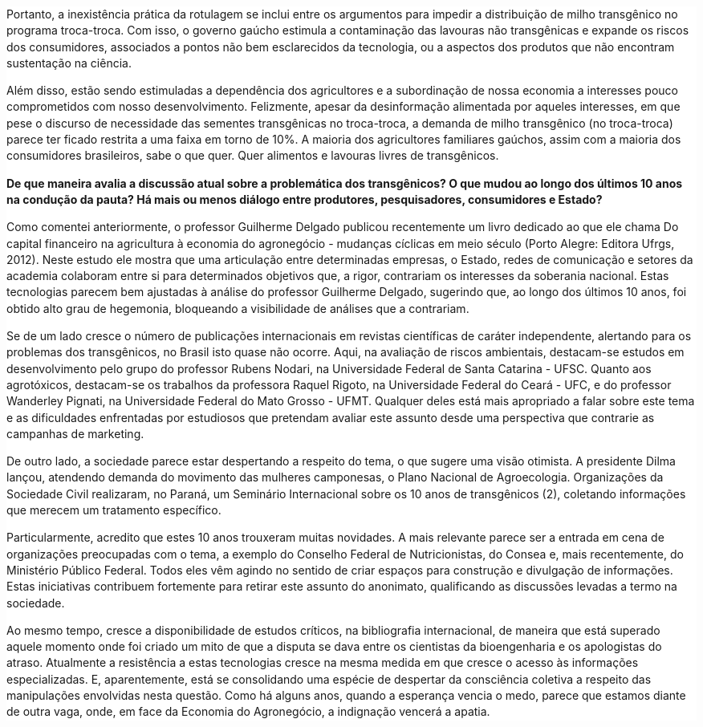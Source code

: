 
Portanto, a inexistência prática da rotulagem se inclui entre os argumentos para impedir a distribuição de milho transgênico no programa troca-troca. Com isso, o governo gaúcho estimula a contaminação das lavouras não transgênicas e expande os riscos dos consumidores, associados a pontos não bem esclarecidos da tecnologia, ou a aspectos dos produtos que não encontram sustentação na ciência.


Além disso, estão sendo estimuladas a dependência dos agricultores e a subordinação de nossa economia a interesses pouco comprometidos com nosso desenvolvimento. Felizmente, apesar da desinformação alimentada por aqueles interesses, em que pese o discurso de necessidade das sementes transgênicas no troca-troca, a demanda de milho transgênico (no troca-troca) parece ter ficado restrita a uma faixa em torno de 10%. A maioria dos agricultores familiares gaúchos, assim com a maioria dos consumidores brasileiros, sabe o que quer. Quer alimentos e lavouras livres de transgênicos.


**De que maneira avalia a discussão atual sobre a problemática dos transgênicos? O que mudou ao longo dos últimos 10 anos na condução da pauta? Há mais ou menos diálogo entre produtores, pesquisadores, consumidores e Estado?**

Como comentei anteriormente, o professor Guilherme Delgado publicou recentemente um livro dedicado ao que ele chama Do capital financeiro na agricultura à economia do agronegócio - mudanças cíclicas em meio século (Porto Alegre: Editora Ufrgs, 2012). Neste estudo ele mostra que uma articulação entre determinadas empresas, o Estado, redes de comunicação e setores da academia colaboram entre si para determinados objetivos que, a rigor, contrariam os interesses da soberania nacional.
Estas tecnologias parecem bem ajustadas à análise do professor Guilherme Delgado, sugerindo que, ao longo dos últimos 10 anos, foi obtido alto grau de hegemonia, bloqueando a visibilidade de análises que a contrariam.


Se de um lado cresce o número de publicações internacionais em revistas científicas de caráter independente, alertando para os problemas dos transgênicos, no Brasil isto quase não ocorre. Aqui, na avaliação de riscos ambientais, destacam-se estudos em desenvolvimento pelo grupo do professor Rubens Nodari, na Universidade Federal de Santa Catarina - UFSC.
Quanto aos agrotóxicos, destacam-se os trabalhos da professora Raquel Rigoto, na Universidade Federal do Ceará - UFC, e do professor Wanderley Pignati, na Universidade Federal do Mato Grosso - UFMT. Qualquer deles está mais apropriado a falar sobre este tema e as dificuldades enfrentadas por estudiosos que pretendam avaliar este assunto desde uma perspectiva que contrarie as campanhas de marketing.


De outro lado, a sociedade parece estar despertando a respeito do tema, o que sugere uma visão otimista. A presidente Dilma lançou, atendendo demanda do movimento das mulheres camponesas, o Plano Nacional de Agroecologia. Organizações da Sociedade Civil realizaram, no Paraná, um Seminário Internacional sobre os 10 anos de transgênicos (2), coletando informações que merecem um tratamento específico.


Particularmente, acredito que estes 10 anos trouxeram muitas novidades. A mais relevante parece ser a entrada em cena de organizações preocupadas com o tema, a exemplo do Conselho Federal de Nutricionistas, do Consea e, mais recentemente, do Ministério Público Federal. Todos eles vêm agindo no sentido de criar espaços para construção e divulgação de informações. Estas iniciativas contribuem fortemente para retirar este assunto do anonimato, qualificando as discussões levadas a termo na sociedade.


Ao mesmo tempo, cresce a disponibilidade de estudos críticos, na bibliografia internacional, de maneira que está superado aquele momento onde foi criado um mito de que a disputa se dava entre os cientistas da bioengenharia e os apologistas do atraso. Atualmente a resistência a estas tecnologias cresce na mesma medida em que cresce o acesso às informações especializadas.
E, aparentemente, está se consolidando uma espécie de despertar da consciência coletiva a respeito das manipulações envolvidas nesta questão. Como há alguns anos, quando a esperança vencia o medo, parece que estamos diante de outra vaga, onde, em face da Economia do Agronegócio, a indignação vencerá a apatia.

